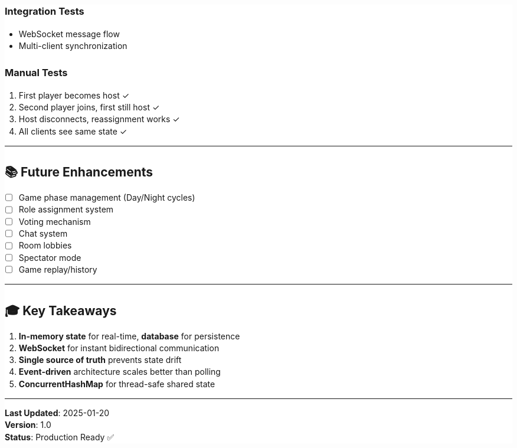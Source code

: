### Integration Tests
- WebSocket message flow
- Multi-client synchronization

### Manual Tests
1. First player becomes host ✓
2. Second player joins, first still host ✓
3. Host disconnects, reassignment works ✓
4. All clients see same state ✓

---

## 📚 Future Enhancements

- [ ] Game phase management (Day/Night cycles)
- [ ] Role assignment system
- [ ] Voting mechanism
- [ ] Chat system
- [ ] Room lobbies
- [ ] Spectator mode
- [ ] Game replay/history

---

## 🎓 Key Takeaways

1. **In-memory state** for real-time, **database** for persistence
2. **WebSocket** for instant bidirectional communication
3. **Single source of truth** prevents state drift
4. **Event-driven** architecture scales better than polling
5. **ConcurrentHashMap** for thread-safe shared state

---

**Last Updated**: 2025-01-20  
**Version**: 1.0  
**Status**: Production Ready ✅
